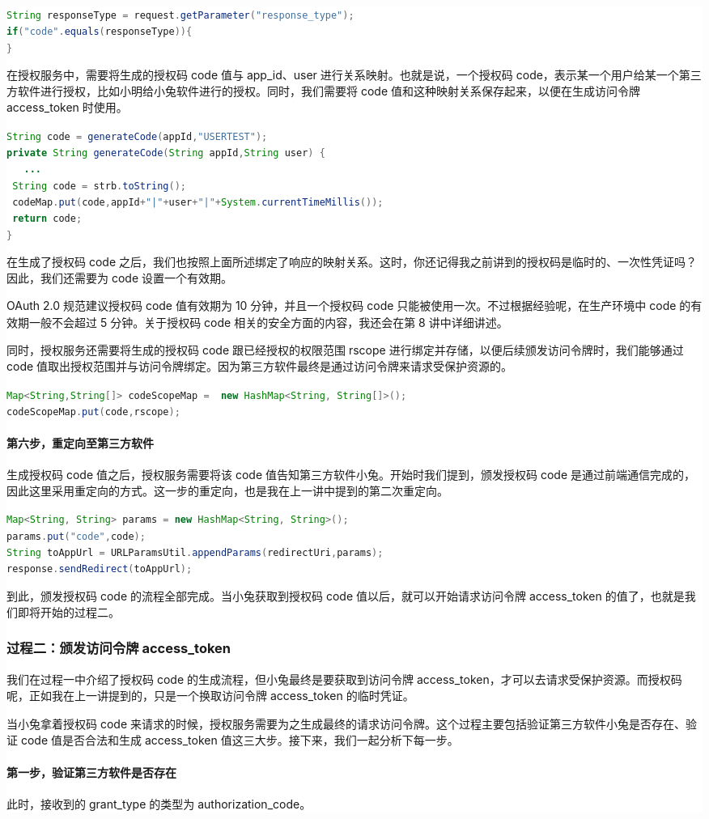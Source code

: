 ```java
String responseType = request.getParameter("response_type");
if("code".equals(responseType)){
}
```

在授权服务中，需要将生成的授权码 code 值与 app_id、user 进行关系映射。也就是说，一个授权码 code，表示某一个用户给某一个第三方软件进行授权，比如小明给小兔软件进行的授权。同时，我们需要将 code 值和这种映射关系保存起来，以便在生成访问令牌 access_token 时使用。

```java
String code = generateCode(appId,"USERTEST");
private String generateCode(String appId,String user) {
   ...
 String code = strb.toString();
 codeMap.put(code,appId+"|"+user+"|"+System.currentTimeMillis());
 return code;
}
```

在生成了授权码 code 之后，我们也按照上面所述绑定了响应的映射关系。这时，你还记得我之前讲到的授权码是临时的、一次性凭证吗？因此，我们还需要为 code 设置一个有效期。

OAuth 2.0 规范建议授权码 code 值有效期为 10 分钟，并且一个授权码 code 只能被使用一次。不过根据经验呢，在生产环境中 code 的有效期一般不会超过 5 分钟。关于授权码 code 相关的安全方面的内容，我还会在第 8 讲中详细讲述。

同时，授权服务还需要将生成的授权码 code 跟已经授权的权限范围 rscope 进行绑定并存储，以便后续颁发访问令牌时，我们能够通过 code 值取出授权范围并与访问令牌绑定。因为第三方软件最终是通过访问令牌来请求受保护资源的。

```java
Map<String,String[]> codeScopeMap =  new HashMap<String, String[]>();
codeScopeMap.put(code,rscope);
```

#### 第六步，重定向至第三方软件

生成授权码 code 值之后，授权服务需要将该 code 值告知第三方软件小兔。开始时我们提到，颁发授权码 code 是通过前端通信完成的，因此这里采用重定向的方式。这一步的重定向，也是我在上一讲中提到的第二次重定向。

```java
Map<String, String> params = new HashMap<String, String>();
params.put("code",code);
String toAppUrl = URLParamsUtil.appendParams(redirectUri,params);
response.sendRedirect(toAppUrl);
```

到此，颁发授权码 code 的流程全部完成。当小兔获取到授权码 code 值以后，就可以开始请求访问令牌 access_token 的值了，也就是我们即将开始的过程二。

### 过程二：颁发访问令牌 access_token

我们在过程一中介绍了授权码 code 的生成流程，但小兔最终是要获取到访问令牌 access_token，才可以去请求受保护资源。而授权码呢，正如我在上一讲提到的，只是一个换取访问令牌 access_token 的临时凭证。

当小兔拿着授权码 code 来请求的时候，授权服务需要为之生成最终的请求访问令牌。这个过程主要包括验证第三方软件小兔是否存在、验证 code 值是否合法和生成 access_token 值这三大步。接下来，我们一起分析下每一步。

#### 第一步，验证第三方软件是否存在

此时，接收到的 grant_type 的类型为 authorization_code。
